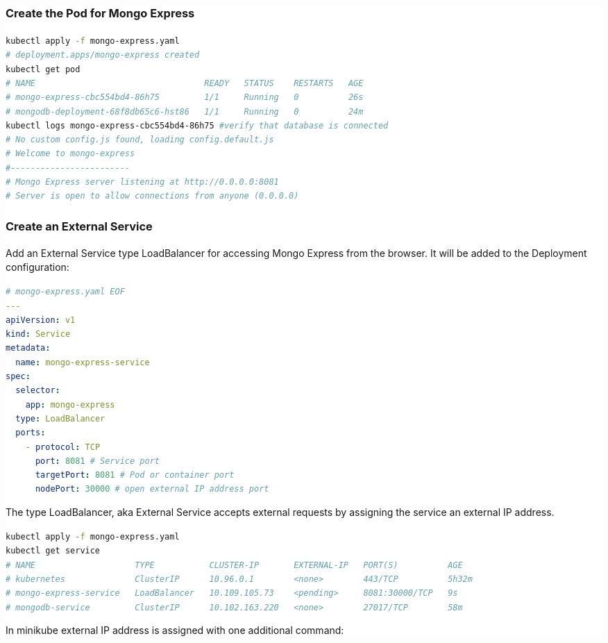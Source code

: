 ### Create the Pod for Mongo Express

```sh
kubectl apply -f mongo-express.yaml
# deployment.apps/mongo-express created
kubectl get pod
# NAME                                  READY   STATUS    RESTARTS   AGE
# mongo-express-cbc554bd4-86h75         1/1     Running   0          26s
# mongodb-deployment-68f8db65c6-hst86   1/1     Running   0          24m
kubectl logs mongo-express-cbc554bd4-86h75 #verify that database is connected
# No custom config.js found, loading config.default.js
# Welcome to mongo-express
#------------------------
# Mongo Express server listening at http://0.0.0.0:8081
# Server is open to allow connections from anyone (0.0.0.0)

```

### Create an External Service

Add an External Service type LoadBalancer for accessing Mongo Express from the browser. It will be added to the Deployment configuration:

```yaml
# mongo-express.yaml EOF
---
apiVersion: v1
kind: Service
metadata:
  name: mongo-express-service
spec:
  selector:
    app: mongo-express
  type: LoadBalancer
  ports:
    - protocol: TCP
      port: 8081 # Service port
      targetPort: 8081 # Pod or container port
      nodePort: 30000 # open external IP address port
```

The type LoadBalancer, aka External Service accepts external requests by assigning the service an external IP address.

```sh
kubectl apply -f mongo-express.yaml
kubectl get service
# NAME                    TYPE           CLUSTER-IP       EXTERNAL-IP   PORT(S)          AGE
# kubernetes              ClusterIP      10.96.0.1        <none>        443/TCP          5h32m
# mongo-express-service   LoadBalancer   10.109.105.73    <pending>     8081:30000/TCP   9s
# mongodb-service         ClusterIP      10.102.163.220   <none>        27017/TCP        58m
```

In minikube external IP address is assigned with one additional command:
